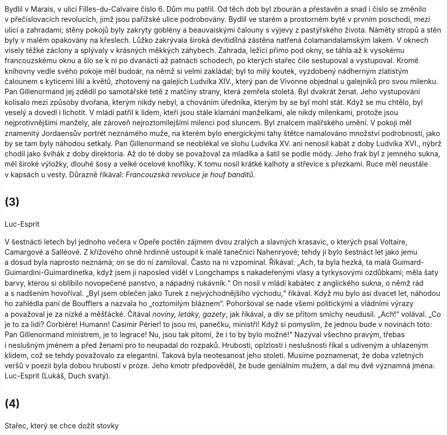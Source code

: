
Bydlil v Marais, v ulici Filles-du-Calvaire číslo 6. Dům mu patřil. Od těch dob byl zbourán a přestavěn a snad i číslo se změnilo v přečíslovacích revolucích, jimž jsou pařížské ulice podrobovány. Bydlil ve starém a prostorném bytě v prvním poschodí, mezi ulicí a zahradami; stěny pokojů byly zakryty goblény a beauvaiskými čalouny s výjevy z pastýřského života. Náměty stropů a stěn byly v malém opakovány na křeslech. Lůžko zakrývala široká devítidílná zástěna natřená čolamandalamským lakem. V oknech visely těžké záclony a splývaly v krásných měkkých záhybech. Zahrada, ležící přímo pod okny, se táhla až k vysokému francouzskému oknu a šlo se k ní po dvanácti až patnácti schodech, po kterých stařec čile sestupoval a vystupoval. Kromě knihovny vedle svého pokoje měl budoár, na němž si velmi zakládal; byl to milý koutek, vyzdobený nádherným zlatistým čalounem s kyticemi lilií a květů, zhotovený na galejích Ludvíka XIV., který pan de Vivonne objednal u galejníků pro svou milenku. Pan Gillenormand jej zdědil po samotářské tetě z matčiny strany, která zemřela stoletá. Byl dvakrát ženat. Jeho vystupování kolísalo mezi způsoby dvořana, kterým nikdy nebyl, a chováním úředníka, kterým by se byl mohl stát. Když se mu chtělo, byl veselý a dovedl i lichotit. V mládí patřil k lidem, kteří jsou stále klamáni manželkami, ale nikdy milenkami, protože jsou nejprotivnějšími manžely, ale zároveň nejroztomilejšími milenci pod sluncem. Byl znalcem malířského umění. V pokoji měl znamenitý Jordaensův portrét neznámého muže, na kterém bylo energickými tahy štětce namalováno množství podrobností, jako by se tam byly náhodou setkaly. Pan Gillenormand se neoblékal ve slohu Ludvíka XV. ani nenosil kabát z doby Ludvíka XVI., nýbrž chodil jako švihák z doby direktoria. Až do té doby se považoval za mladíka a šatil se podle módy. Jeho frak byl z jemného sukna, měl široké výložky, dlouhé šosy a velké ocelové knoflíky. K tomu nosil krátké kalhoty a střevíce s přezkami. Ruce měl neustále v kapsách u vesty. Důrazně říkával: _Francouzská revoluce je houf banditů_.

## (3)  
Luc-Esprit

  

V šestnácti letech byl jednoho večera v Opeře poctěn zájmem dvou zralých a slavných krasavic, o kterých psal Voltaire, Camargové a Salléové. Z křížového ohně hrdinně ustoupil k malé tanečnici Nahenryové; tehdy jí bylo šestnáct let jako jemu a dosud byla naprosto neznámá; on se do ní zamiloval. Často na ni vzpomínal. Říkával: „Ach, ta byla hezká, ta malá Guimard-Guimardini-Guimardinetka, když jsem ji naposled viděl v Longchamps s nakadeřenými vlasy a tyrkysovými ozdůbkami; měla šaty barvy, kterou si oblíbilo novopečené panstvo, a nápadný rukávník.“ On nosil v mládí kabátec z anglického sukna, o němž rád a s nadšením hovoříval. „Byl jsem oblečen jako Turek z nejvýchodnějšího východu,“ říkával. Když mu bylo asi dvacet let, náhodou ho zahlédla paní de Boufflers a nazvala ho „roztomilým bláznem“. Pohoršoval se nade všemi politickými a vládními výrazy a považoval je za nízké a měšťácké. Čítával _noviny, letáky, gazety_, jak říkával, a div se přitom smíchy neudusil. „Ach!“ volával. „Co je to za lidi? Corbière! Humann! Casimir Périer! to jsou mi, panečku, ministři! Když si pomyslím, že jednou bude v novinách toto: Pan Gillenormand ministrem, je to legrace! Nu, jsou tak pitomí, že i to by bylo možné!“ Nazýval všechno pravým, třebas i neslušným jménem a před ženami pro to neupadal do rozpaků. Hrubosti, oplzlosti i neslušnosti říkal s udiveným a uhlazeným klidem, což se tehdy považovalo za elegantní. Taková byla neotesanost jeho století. Musíme poznamenat, že doba vzletných veršů v poezii byla dobou hrubostí v próze. Jeho kmotr předpověděl, že bude geniálním mužem, a dal mu dvě významná jména: Luc-Esprit (Lukáš, Duch svatý).

## (4)  
Stařec, který se chce dožít stovky

  
